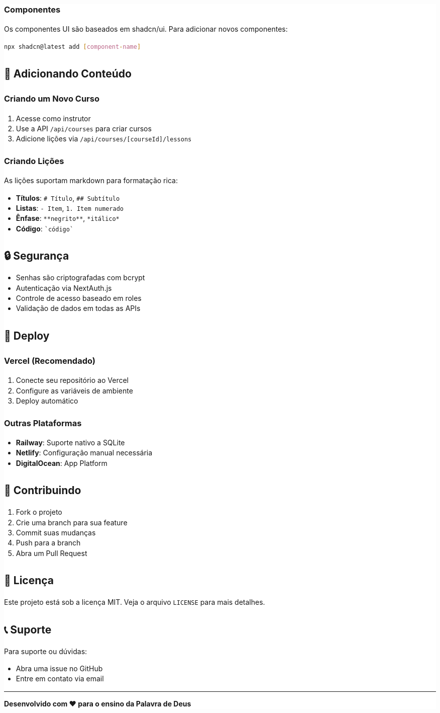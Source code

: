 ### Componentes
Os componentes UI são baseados em shadcn/ui. Para adicionar novos componentes:
```bash
npx shadcn@latest add [component-name]
```

## 📝 Adicionando Conteúdo

### Criando um Novo Curso
1. Acesse como instrutor
2. Use a API `/api/courses` para criar cursos
3. Adicione lições via `/api/courses/[courseId]/lessons`

### Criando Lições
As lições suportam markdown para formatação rica:
- **Títulos**: `# Título`, `## Subtítulo`
- **Listas**: `- Item`, `1. Item numerado`
- **Ênfase**: `**negrito**`, `*itálico*`
- **Código**: `` `código` ``

## 🔒 Segurança

- Senhas são criptografadas com bcrypt
- Autenticação via NextAuth.js
- Controle de acesso baseado em roles
- Validação de dados em todas as APIs

## 🚀 Deploy

### Vercel (Recomendado)
1. Conecte seu repositório ao Vercel
2. Configure as variáveis de ambiente
3. Deploy automático

### Outras Plataformas
- **Railway**: Suporte nativo a SQLite
- **Netlify**: Configuração manual necessária
- **DigitalOcean**: App Platform

## 🤝 Contribuindo

1. Fork o projeto
2. Crie uma branch para sua feature
3. Commit suas mudanças
4. Push para a branch
5. Abra um Pull Request

## 📄 Licença

Este projeto está sob a licença MIT. Veja o arquivo `LICENSE` para mais detalhes.

## 📞 Suporte

Para suporte ou dúvidas:
- Abra uma issue no GitHub
- Entre em contato via email

---

**Desenvolvido com ❤️ para o ensino da Palavra de Deus**
